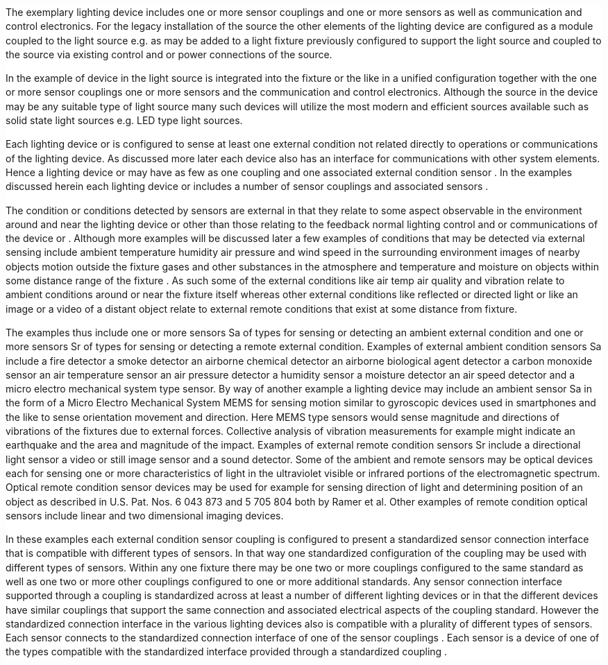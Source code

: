 The exemplary lighting device includes one or more sensor couplings and one or more sensors as well as communication and control electronics. For the legacy installation of the source the other elements of the lighting device are configured as a module coupled to the light source e.g. as may be added to a light fixture previously configured to support the light source and coupled to the source via existing control and or power connections of the source.

In the example of device in the light source is integrated into the fixture or the like in a unified configuration together with the one or more sensor couplings one or more sensors and the communication and control electronics. Although the source in the device may be any suitable type of light source many such devices will utilize the most modern and efficient sources available such as solid state light sources e.g. LED type light sources.

Each lighting device or is configured to sense at least one external condition not related directly to operations or communications of the lighting device. As discussed more later each device also has an interface for communications with other system elements. Hence a lighting device or may have as few as one coupling and one associated external condition sensor . In the examples discussed herein each lighting device or includes a number of sensor couplings and associated sensors .

The condition or conditions detected by sensors are external in that they relate to some aspect observable in the environment around and near the lighting device or other than those relating to the feedback normal lighting control and or communications of the device or . Although more examples will be discussed later a few examples of conditions that may be detected via external sensing include ambient temperature humidity air pressure and wind speed in the surrounding environment images of nearby objects motion outside the fixture gases and other substances in the atmosphere and temperature and moisture on objects within some distance range of the fixture . As such some of the external conditions like air temp air quality and vibration relate to ambient conditions around or near the fixture itself whereas other external conditions like reflected or directed light or like an image or a video of a distant object relate to external remote conditions that exist at some distance from fixture.

The examples thus include one or more sensors Sa of types for sensing or detecting an ambient external condition and one or more sensors Sr of types for sensing or detecting a remote external condition. Examples of external ambient condition sensors Sa include a fire detector a smoke detector an airborne chemical detector an airborne biological agent detector a carbon monoxide sensor an air temperature sensor an air pressure detector a humidity sensor a moisture detector an air speed detector and a micro electro mechanical system type sensor. By way of another example a lighting device may include an ambient sensor Sa in the form of a Micro Electro Mechanical System MEMS for sensing motion similar to gyroscopic devices used in smartphones and the like to sense orientation movement and direction. Here MEMS type sensors would sense magnitude and directions of vibrations of the fixtures due to external forces. Collective analysis of vibration measurements for example might indicate an earthquake and the area and magnitude of the impact. Examples of external remote condition sensors Sr include a directional light sensor a video or still image sensor and a sound detector. Some of the ambient and remote sensors may be optical devices each for sensing one or more characteristics of light in the ultraviolet visible or infrared portions of the electromagnetic spectrum. Optical remote condition sensor devices may be used for example for sensing direction of light and determining position of an object as described in U.S. Pat. Nos. 6 043 873 and 5 705 804 both by Ramer et al. Other examples of remote condition optical sensors include linear and two dimensional imaging devices.

In these examples each external condition sensor coupling is configured to present a standardized sensor connection interface that is compatible with different types of sensors. In that way one standardized configuration of the coupling may be used with different types of sensors. Within any one fixture there may be one two or more couplings configured to the same standard as well as one two or more other couplings configured to one or more additional standards. Any sensor connection interface supported through a coupling is standardized across at least a number of different lighting devices or in that the different devices have similar couplings that support the same connection and associated electrical aspects of the coupling standard. However the standardized connection interface in the various lighting devices also is compatible with a plurality of different types of sensors. Each sensor connects to the standardized connection interface of one of the sensor couplings . Each sensor is a device of one of the types compatible with the standardized interface provided through a standardized coupling .
